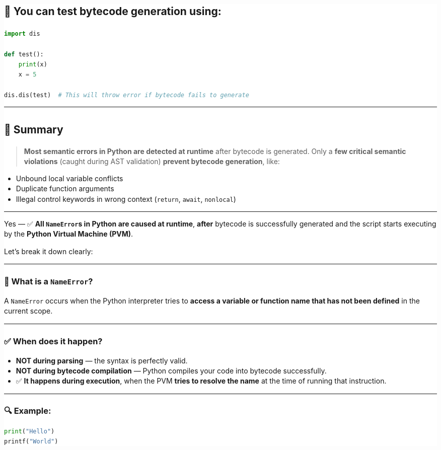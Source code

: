
## 🧪 You can test bytecode generation using:

```python
import dis

def test():
    print(x)
    x = 5

dis.dis(test)  # This will throw error if bytecode fails to generate
```

---

## 🧵 Summary

> **Most semantic errors in Python are detected at runtime** after bytecode is generated.
> Only a **few critical semantic violations** (caught during AST validation) **prevent bytecode generation**, like:

- Unbound local variable conflicts
- Duplicate function arguments
- Illegal control keywords in wrong context (`return`, `await`, `nonlocal`)

---

Yes — ✅ **All `NameError`s in Python are caused at runtime**, **after** bytecode is successfully generated and the script starts executing by the **Python Virtual Machine (PVM)**.

Let’s break it down clearly:

---

### 🧠 What is a `NameError`?

A `NameError` occurs when the Python interpreter tries to **access a variable or function name that has not been defined** in the current scope.

---

### ✅ When does it happen?

- **NOT during parsing** — the syntax is perfectly valid.
- **NOT during bytecode compilation** — Python compiles your code into bytecode successfully.
- ✅ **It happens during execution**, when the PVM **tries to resolve the name** at the time of running that instruction.

---

### 🔍 Example:

```python
print("Hello")
printf("World")
```
